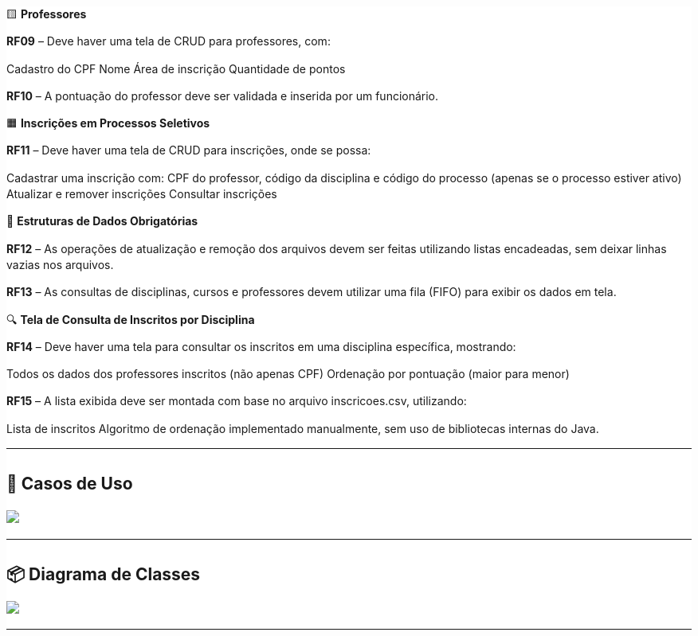 
🟨 **Professores** 

**RF09** – Deve haver uma tela de CRUD para professores, com: 

Cadastro do CPF 
Nome 
Área de inscrição 
Quantidade de pontos

**RF10** – A pontuação do professor deve ser validada e inserida por um funcionário. 

 

🟧 **Inscrições em Processos Seletivos** 

**RF11** – Deve haver uma tela de CRUD para inscrições, onde se possa: 

Cadastrar uma inscrição com: CPF do professor, código da disciplina e código do processo (apenas se o processo estiver ativo) 
Atualizar e remover inscrições 
Consultar inscrições 
 

🔄 **Estruturas de Dados Obrigatórias** 

**RF12** – As operações de atualização e remoção dos arquivos devem ser feitas utilizando listas encadeadas, sem deixar linhas vazias nos arquivos. 

**RF13** – As consultas de disciplinas, cursos e professores devem utilizar uma fila (FIFO) para exibir os dados em tela. 

 

🔍 **Tela de Consulta de Inscritos por Disciplina** 

**RF14** – Deve haver uma tela para consultar os inscritos em uma disciplina específica, mostrando: 

Todos os dados dos professores inscritos (não apenas CPF) 
Ordenação por pontuação (maior para menor)

**RF15** – A lista exibida deve ser montada com base no arquivo inscricoes.csv, utilizando: 

Lista de inscritos 
Algoritmo de ordenação implementado manualmente, sem uso de bibliotecas internas do Java.


---

## 📌 Casos de Uso
<img width="930px" src="./docs/usecases.png"/>

---

## 📦 Diagrama de Classes
<img width="930px" src="./docs/diagrama-classes.jpg"/>

---
